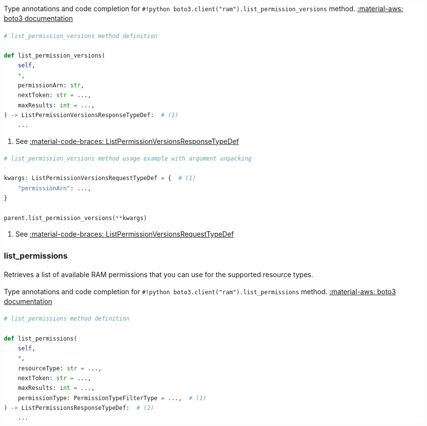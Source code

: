 Type annotations and code completion for `#!python boto3.client("ram").list_permission_versions` method.
[:material-aws: boto3 documentation](https://boto3.amazonaws.com/v1/documentation/api/latest/reference/services/ram/client/list_permission_versions.html)

```python
# list_permission_versions method definition

def list_permission_versions(
    self,
    *,
    permissionArn: str,
    nextToken: str = ...,
    maxResults: int = ...,
) -> ListPermissionVersionsResponseTypeDef:  # (1)
    ...
```

1. See [:material-code-braces: ListPermissionVersionsResponseTypeDef](./type_defs.md#listpermissionversionsresponsetypedef)


```python
# list_permission_versions method usage example with argument unpacking

kwargs: ListPermissionVersionsRequestTypeDef = {  # (1)
    "permissionArn": ...,
}

parent.list_permission_versions(**kwargs)
```

1. See [:material-code-braces: ListPermissionVersionsRequestTypeDef](./type_defs.md#listpermissionversionsrequesttypedef)

### list\_permissions

Retrieves a list of available RAM permissions that you can use for the
supported resource types.

Type annotations and code completion for `#!python boto3.client("ram").list_permissions` method.
[:material-aws: boto3 documentation](https://boto3.amazonaws.com/v1/documentation/api/latest/reference/services/ram/client/list_permissions.html)

```python
# list_permissions method definition

def list_permissions(
    self,
    *,
    resourceType: str = ...,
    nextToken: str = ...,
    maxResults: int = ...,
    permissionType: PermissionTypeFilterType = ...,  # (1)
) -> ListPermissionsResponseTypeDef:  # (2)
    ...
```
